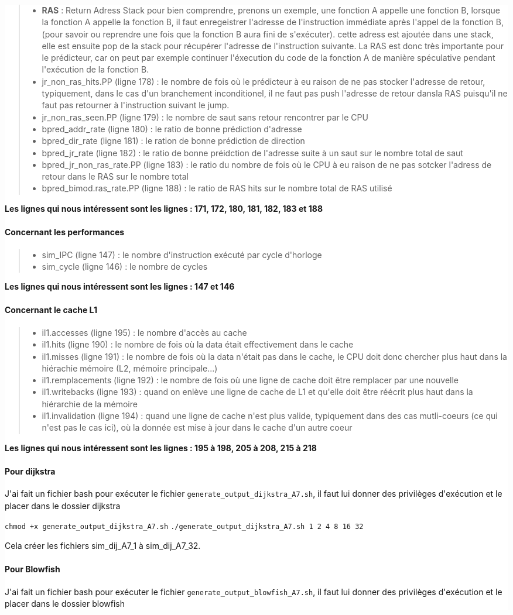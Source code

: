>- **RAS** : Return Adress Stack pour bien comprendre, prenons un exemple, une fonction A appelle une fonction B, lorsque la fonction A appelle la fonction B, il faut enregeistrer 
l'adresse de l'instruction immédiate après l'appel de la fonction B, (pour savoir ou reprendre une fois que la fonction B aura fini de s'exécuter). cette adress est ajoutée dans une stack,
elle est ensuite pop de la stack pour récupérer l'adresse de l'instruction suivante. La RAS est donc très importante pour le prédicteur, car on peut par exemple continuer l'éxecution du code de la fonction A de manière spéculative pendant l'exécution de la fonction B. 
>- jr_non_ras_hits.PP (ligne 178) : le nombre de fois où le prédicteur à eu raison de ne pas stocker l'adresse de retour, typiquement, dans le cas d'un branchement inconditionel, il ne faut pas push l'adresse de retour dansla RAS puisqu'il ne faut pas retourner à l'instruction suivant le jump.
>- jr_non_ras_seen.PP (ligne 179) : le nombre de saut sans retour rencontrer par le CPU
>- bpred_addr_rate (ligne 180) : le ratio de bonne prédiction d'adresse
>- bpred_dir_rate (ligne 181) : le ration de bonne prédiction de direction
>- bpred_jr_rate (ligne 182) : le ratio de bonne préidction de l'adresse suite à un saut sur le nombre total de saut
>- bpred_jr_non_ras_rate.PP (ligne 183) : le ratio du nombre de fois où le CPU à eu raison de ne pas sotcker l'adress de retour dans le RAS sur le nombre total
>- bpred_bimod.ras_rate.PP (ligne 188) : le ratio de RAS hits sur le nombre total de RAS utilisé

**Les lignes qui nous intéressent sont les lignes : 171, 172, 180, 181, 182, 183 et 188**

#### Concernant les performances 

>- sim_IPC (ligne 147) : le nombre d'instruction exécuté par cycle d'horloge
>- sim_cycle (ligne 146) : le nombre de cycles

**Les lignes qui nous intéressent sont les lignes : 147 et 146**

#### Concernant le cache L1

>- il1.accesses (ligne 195) : le nombre d'accès au cache 
>- il1.hits (ligne 190) : le nombre de fois où la data était effectivement dans le cache 
>- il1.misses (ligne 191) : le nombre de fois où la data n'était pas dans le cache, le CPU doit donc chercher plus haut dans la hiérachie mémoire (L2, mémoire principale...)
>- il1.remplacements (ligne 192) : le nombre de fois où une ligne de cache doit être remplacer par une nouvelle
>- il1.writebacks (ligne 193) : quand on enlève une ligne de cache de L1 et qu'elle doit être réécrit plus haut dans la hiérarchie de la mémoire
>- il1.invalidation (ligne 194) : quand une ligne de cache n'est plus valide, typiquement dans des cas mutli-coeurs (ce qui n'est pas le cas ici), où la donnée est mise à jour dans le 
cache d'un autre coeur

**Les lignes qui nous intéressent sont les lignes : 195 à 198, 205 à 208, 215 à 218**

#### Pour dijkstra
J'ai fait un fichier bash pour exécuter le fichier `generate_output_dijkstra_A7.sh`, il faut lui donner des privilèges d'exécution et le placer dans le dossier dijkstra

`chmod +x generate_output_dijkstra_A7.sh`
`./generate_output_dijkstra_A7.sh 1 2 4 8 16 32`

Cela créer les fichiers sim_dij_A7_1 à sim_dij_A7_32.
 
#### Pour Blowfish
J'ai fait un fichier bash pour exécuter le fichier `generate_output_blowfish_A7.sh`, il faut lui donner des privilèges d'exécution et le placer dans le dossier blowfish

